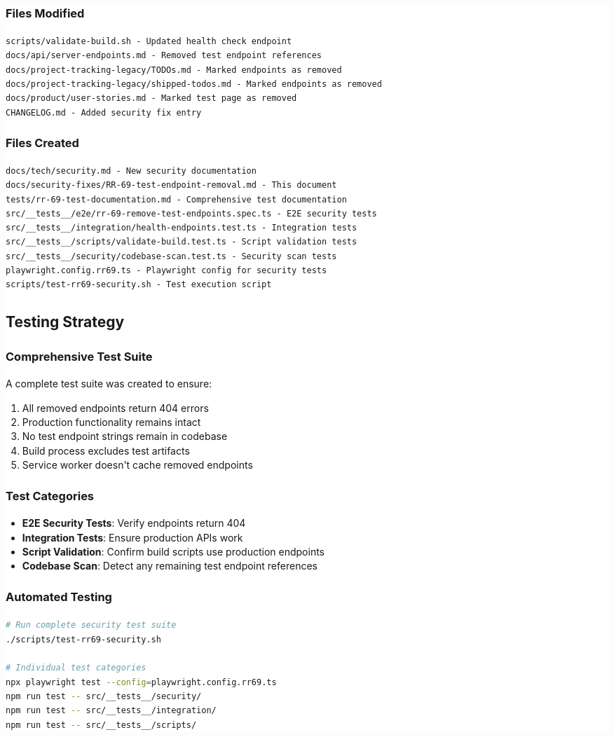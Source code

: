 ### Files Modified
```
scripts/validate-build.sh - Updated health check endpoint
docs/api/server-endpoints.md - Removed test endpoint references
docs/project-tracking-legacy/TODOs.md - Marked endpoints as removed
docs/project-tracking-legacy/shipped-todos.md - Marked endpoints as removed
docs/product/user-stories.md - Marked test page as removed
CHANGELOG.md - Added security fix entry
```

### Files Created
```
docs/tech/security.md - New security documentation
docs/security-fixes/RR-69-test-endpoint-removal.md - This document
tests/rr-69-test-documentation.md - Comprehensive test documentation
src/__tests__/e2e/rr-69-remove-test-endpoints.spec.ts - E2E security tests
src/__tests__/integration/health-endpoints.test.ts - Integration tests
src/__tests__/scripts/validate-build.test.ts - Script validation tests
src/__tests__/security/codebase-scan.test.ts - Security scan tests
playwright.config.rr69.ts - Playwright config for security tests
scripts/test-rr69-security.sh - Test execution script
```

## Testing Strategy

### Comprehensive Test Suite
A complete test suite was created to ensure:
1. All removed endpoints return 404 errors
2. Production functionality remains intact
3. No test endpoint strings remain in codebase
4. Build process excludes test artifacts
5. Service worker doesn't cache removed endpoints

### Test Categories
- **E2E Security Tests**: Verify endpoints return 404
- **Integration Tests**: Ensure production APIs work
- **Script Validation**: Confirm build scripts use production endpoints
- **Codebase Scan**: Detect any remaining test endpoint references

### Automated Testing
```bash
# Run complete security test suite
./scripts/test-rr69-security.sh

# Individual test categories
npx playwright test --config=playwright.config.rr69.ts
npm run test -- src/__tests__/security/
npm run test -- src/__tests__/integration/
npm run test -- src/__tests__/scripts/
```
